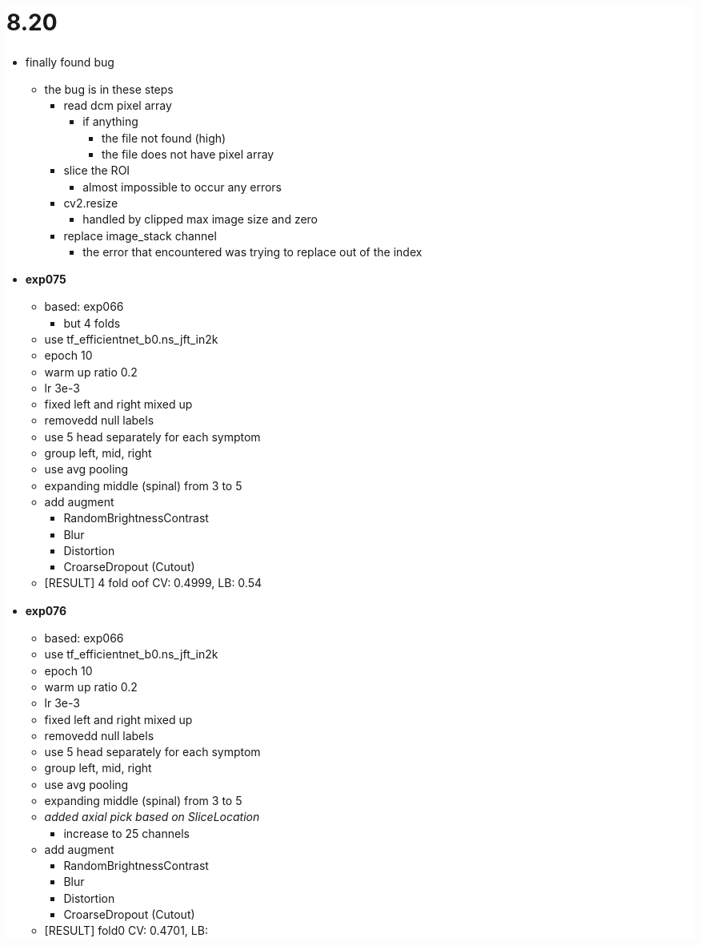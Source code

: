 # 8.20

- finally found bug
    - the bug is in these steps
        - read dcm pixel array
            - if anything
                - the file not found (high)
                - the file does not have pixel array
        - slice the ROI
            - almost impossible to occur any errors
        - cv2.resize
            - handled by clipped max image size and zero
        - replace image_stack channel
            - the error that encountered was trying to replace out of the index

- **exp075**
    - based: exp066
        - but 4 folds
    - use tf_efficientnet_b0.ns_jft_in2k
    - epoch 10
    - warm up ratio 0.2
    - lr 3e-3
    - fixed left and right mixed up 
    - removedd null labels
    - use 5 head separately for each symptom
    - group left, mid, right
    - use avg pooling
    - expanding middle (spinal) from 3 to 5
    - add augment
        - RandomBrightnessContrast
        - Blur
        - Distortion
        - CroarseDropout (Cutout)
    - [RESULT] 4 fold oof CV: 0.4999, LB: 0.54


- **exp076**
    - based: exp066
    - use tf_efficientnet_b0.ns_jft_in2k
    - epoch 10
    - warm up ratio 0.2
    - lr 3e-3
    - fixed left and right mixed up 
    - removedd null labels
    - use 5 head separately for each symptom
    - group left, mid, right
    - use avg pooling
    - expanding middle (spinal) from 3 to 5
    - *added axial pick based on SliceLocation*
        - increase to 25 channels
    - add augment
        - RandomBrightnessContrast
        - Blur
        - Distortion
        - CroarseDropout (Cutout)
    - [RESULT] fold0 CV: 0.4701, LB:
